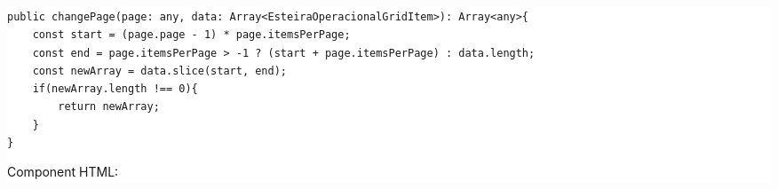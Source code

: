 	public changePage(page: any, data: Array<EsteiraOperacionalGridItem>): Array<any>{
		const start = (page.page - 1) * page.itemsPerPage;
		const end = page.itemsPerPage > -1 ? (start + page.itemsPerPage) : data.length;
		const newArray = data.slice(start, end);
		if(newArray.length !== 0){
			return newArray;
		}
	}
	
Component HTML:

<div [id]="tableId">
	<ng-table
		[rows]="rows"
		[columns]="columns"
		[config]="config"
		(tableChanged)="onChangeTable(config)"
		(cellClicked)="onCellClick($event)" >
	</ng-table>
	<app-message-body-grid
		*ngIf="hasMessageToBody"
		[messageBody]="messageBodyResult" >
	</app-message-body-grid>
	<ngb-pagination
		[id]="paginationId"
		class="ngb-pagination"
		[(page)]="page"
		*ngIf="mostrarPaginacao()"
		[collectionSize]="length"
		[pageSize]="itemsPerPage"
		[maxSize]="maxSize"
		[boundaryLinks]="false"
		[rotate]=false
		(pageChange)="onChangeTable(config, $event)"
		(numPages)="numPages = $event"
		arial-label="Default pagination >
	</ngb-pagination>
</div>

*************************************** Ng Multiselect Dropdown / FormGroup *********************************************************

Component:

public contratoSelecionado: any;
public contractComboList: Array<OperationalContactUpdate> = [];
public dropdownSettingsContrato = {};

public genericFormGroup: FormGroup;


private configuracaoDropDownContratos(): void {
	this.dropdownSettingsContrato = {
		singleSelection: true,
		idField: 'id',
		textField: 'codSigla',
		itemsShowLimit: this.contractComboList.length,
		allowSearchFilter: true,
		noDataAvailablePlaceholderText: 'Nenhum registro encontrado',
		searchPlaceholderText: 'Filtrar'
	}
}
